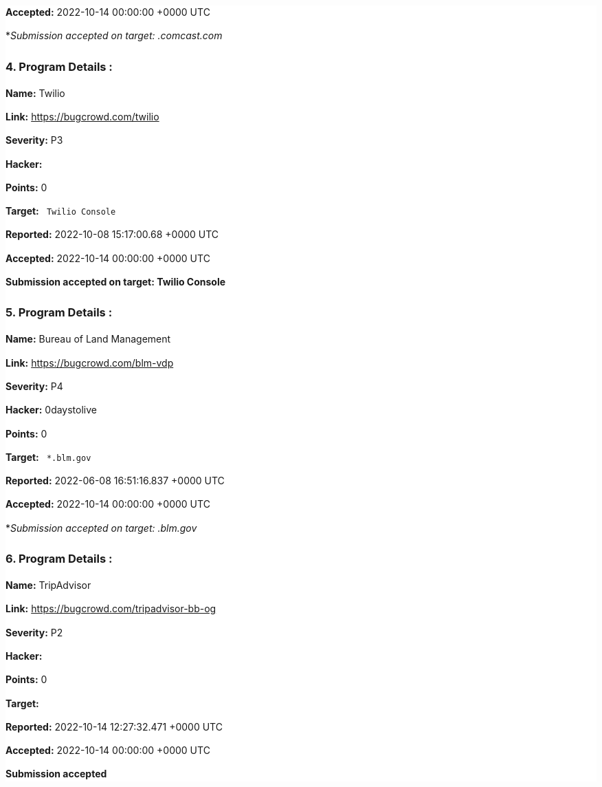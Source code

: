  **Accepted:** 2022-10-14 00:00:00 +0000 UTC 

 **Submission accepted on target: *.comcast.com** 

### 4. Program Details : 

**Name:** Twilio 

 **Link:** <https://bugcrowd.com/twilio> 

 **Severity:** P3 

 **Hacker:**  

 **Points:** 0 

 **Target:** ` Twilio Console` 

 **Reported:** 2022-10-08 15:17:00.68 +0000 UTC 

 **Accepted:** 2022-10-14 00:00:00 +0000 UTC 

 **Submission accepted on target: Twilio Console** 

### 5. Program Details : 

**Name:** Bureau of Land Management 

 **Link:** <https://bugcrowd.com/blm-vdp> 

 **Severity:** P4 

 **Hacker:** 0daystolive 

 **Points:** 0 

 **Target:** ` *.blm.gov` 

 **Reported:** 2022-06-08 16:51:16.837 +0000 UTC 

 **Accepted:** 2022-10-14 00:00:00 +0000 UTC 

 **Submission accepted on target: *.blm.gov** 

### 6. Program Details : 

**Name:** TripAdvisor  

 **Link:** <https://bugcrowd.com/tripadvisor-bb-og> 

 **Severity:** P2 

 **Hacker:**  

 **Points:** 0 

 **Target:** ` ` 

 **Reported:** 2022-10-14 12:27:32.471 +0000 UTC 

 **Accepted:** 2022-10-14 00:00:00 +0000 UTC 

 **Submission accepted** 
